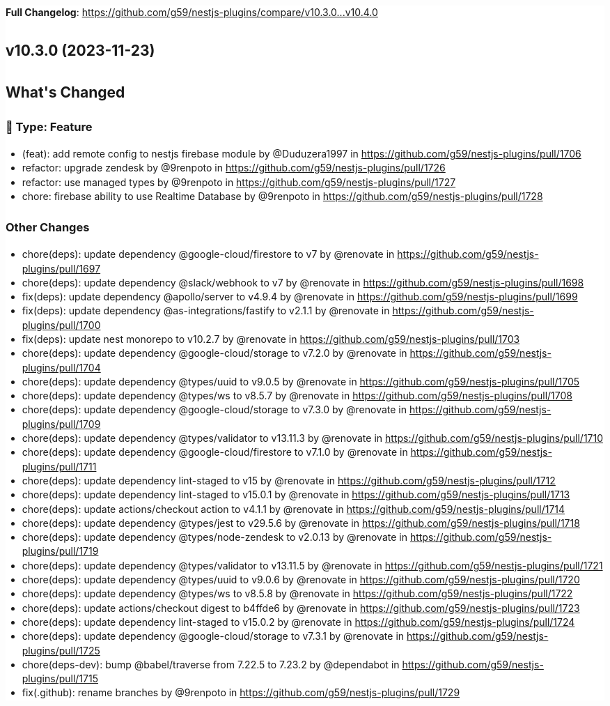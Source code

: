 
**Full Changelog**: https://github.com/g59/nestjs-plugins/compare/v10.3.0...v10.4.0
## v10.3.0 (2023-11-23)


## What's Changed
### :rocket: Type: Feature
* (feat): add remote config to nestjs firebase module by @Duduzera1997 in https://github.com/g59/nestjs-plugins/pull/1706
* refactor: upgrade zendesk by @9renpoto in https://github.com/g59/nestjs-plugins/pull/1726
* refactor: use managed types by @9renpoto in https://github.com/g59/nestjs-plugins/pull/1727
* chore: firebase ability to use Realtime Database by @9renpoto in https://github.com/g59/nestjs-plugins/pull/1728
### Other Changes
* chore(deps): update dependency @google-cloud/firestore to v7 by @renovate in https://github.com/g59/nestjs-plugins/pull/1697
* chore(deps): update dependency @slack/webhook to v7 by @renovate in https://github.com/g59/nestjs-plugins/pull/1698
* fix(deps): update dependency @apollo/server to v4.9.4 by @renovate in https://github.com/g59/nestjs-plugins/pull/1699
* fix(deps): update dependency @as-integrations/fastify to v2.1.1 by @renovate in https://github.com/g59/nestjs-plugins/pull/1700
* fix(deps): update nest monorepo to v10.2.7 by @renovate in https://github.com/g59/nestjs-plugins/pull/1703
* chore(deps): update dependency @google-cloud/storage to v7.2.0 by @renovate in https://github.com/g59/nestjs-plugins/pull/1704
* chore(deps): update dependency @types/uuid to v9.0.5 by @renovate in https://github.com/g59/nestjs-plugins/pull/1705
* chore(deps): update dependency @types/ws to v8.5.7 by @renovate in https://github.com/g59/nestjs-plugins/pull/1708
* chore(deps): update dependency @google-cloud/storage to v7.3.0 by @renovate in https://github.com/g59/nestjs-plugins/pull/1709
* chore(deps): update dependency @types/validator to v13.11.3 by @renovate in https://github.com/g59/nestjs-plugins/pull/1710
* chore(deps): update dependency @google-cloud/firestore to v7.1.0 by @renovate in https://github.com/g59/nestjs-plugins/pull/1711
* chore(deps): update dependency lint-staged to v15 by @renovate in https://github.com/g59/nestjs-plugins/pull/1712
* chore(deps): update dependency lint-staged to v15.0.1 by @renovate in https://github.com/g59/nestjs-plugins/pull/1713
* chore(deps): update actions/checkout action to v4.1.1 by @renovate in https://github.com/g59/nestjs-plugins/pull/1714
* chore(deps): update dependency @types/jest to v29.5.6 by @renovate in https://github.com/g59/nestjs-plugins/pull/1718
* chore(deps): update dependency @types/node-zendesk to v2.0.13 by @renovate in https://github.com/g59/nestjs-plugins/pull/1719
* chore(deps): update dependency @types/validator to v13.11.5 by @renovate in https://github.com/g59/nestjs-plugins/pull/1721
* chore(deps): update dependency @types/uuid to v9.0.6 by @renovate in https://github.com/g59/nestjs-plugins/pull/1720
* chore(deps): update dependency @types/ws to v8.5.8 by @renovate in https://github.com/g59/nestjs-plugins/pull/1722
* chore(deps): update actions/checkout digest to b4ffde6 by @renovate in https://github.com/g59/nestjs-plugins/pull/1723
* chore(deps): update dependency lint-staged to v15.0.2 by @renovate in https://github.com/g59/nestjs-plugins/pull/1724
* chore(deps): update dependency @google-cloud/storage to v7.3.1 by @renovate in https://github.com/g59/nestjs-plugins/pull/1725
* chore(deps-dev): bump @babel/traverse from 7.22.5 to 7.23.2 by @dependabot in https://github.com/g59/nestjs-plugins/pull/1715
* fix(.github): rename branches by @9renpoto in https://github.com/g59/nestjs-plugins/pull/1729